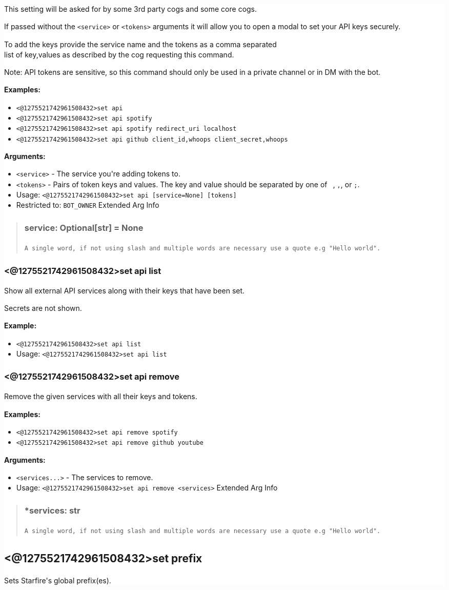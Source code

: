 This setting will be asked for by some 3rd party cogs and some core cogs.<br/>

If passed without the `<service>` or `<tokens>` arguments it will allow you to open a modal to set your API keys securely.<br/>

To add the keys provide the service name and the tokens as a comma separated<br/>
list of key,values as described by the cog requesting this command.<br/>

Note: API tokens are sensitive, so this command should only be used in a private channel or in DM with the bot.<br/>

**Examples:**<br/>
- `<@1275521742961508432>set api`<br/>
- `<@1275521742961508432>set api spotify`<br/>
- `<@1275521742961508432>set api spotify redirect_uri localhost`<br/>
- `<@1275521742961508432>set api github client_id,whoops client_secret,whoops`<br/>

**Arguments:**<br/>
- `<service>` - The service you're adding tokens to.<br/>
- `<tokens>` - Pairs of token keys and values. The key and value should be separated by one of ` `, `,`, or `;`.<br/>
 - Usage: `<@1275521742961508432>set api [service=None] [tokens]`
 - Restricted to: `BOT_OWNER`
Extended Arg Info
> ### service: Optional[str] = None
> ```
> A single word, if not using slash and multiple words are necessary use a quote e.g "Hello world".
> ```
### <@1275521742961508432>set api list
Show all external API services along with their keys that have been set.<br/>

Secrets are not shown.<br/>

**Example:**<br/>
- `<@1275521742961508432>set api list`<br/>
 - Usage: `<@1275521742961508432>set api list`
### <@1275521742961508432>set api remove
Remove the given services with all their keys and tokens.<br/>

**Examples:**<br/>
- `<@1275521742961508432>set api remove spotify`<br/>
- `<@1275521742961508432>set api remove github youtube`<br/>

**Arguments:**<br/>
- `<services...>` - The services to remove.<br/>
 - Usage: `<@1275521742961508432>set api remove <services>`
Extended Arg Info
> ### *services: str
> ```
> A single word, if not using slash and multiple words are necessary use a quote e.g "Hello world".
> ```
## <@1275521742961508432>set prefix
Sets Starfire's global prefix(es).<br/>
